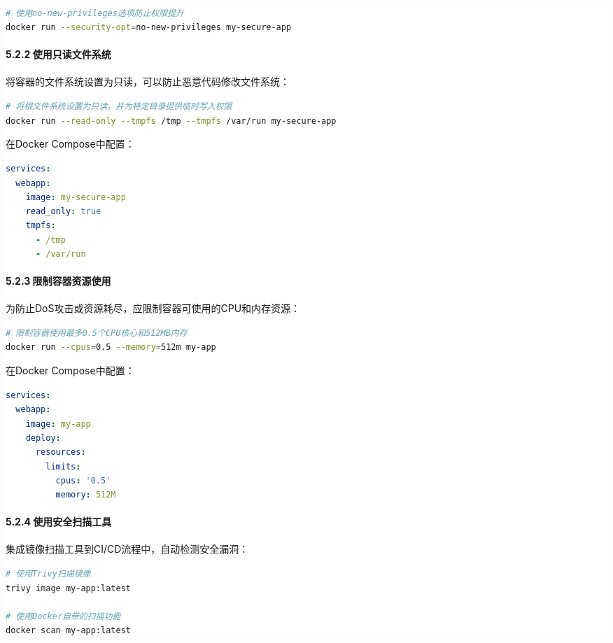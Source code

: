 ```bash
# 使用no-new-privileges选项防止权限提升
docker run --security-opt=no-new-privileges my-secure-app
```

#### 5.2.2 使用只读文件系统

将容器的文件系统设置为只读，可以防止恶意代码修改文件系统：

```bash
# 将根文件系统设置为只读，并为特定目录提供临时写入权限
docker run --read-only --tmpfs /tmp --tmpfs /var/run my-secure-app
```

在Docker Compose中配置：

```yaml
services:
  webapp:
    image: my-secure-app
    read_only: true
    tmpfs:
      - /tmp
      - /var/run
```

#### 5.2.3 限制容器资源使用

为防止DoS攻击或资源耗尽，应限制容器可使用的CPU和内存资源：

```bash
# 限制容器使用最多0.5个CPU核心和512MB内存
docker run --cpus=0.5 --memory=512m my-app
```

在Docker Compose中配置：

```yaml
services:
  webapp:
    image: my-app
    deploy:
      resources:
        limits:
          cpus: '0.5'
          memory: 512M
```

#### 5.2.4 使用安全扫描工具

集成镜像扫描工具到CI/CD流程中，自动检测安全漏洞：

```bash
# 使用Trivy扫描镜像
trivy image my-app:latest

# 使用Docker自带的扫描功能
docker scan my-app:latest
```
